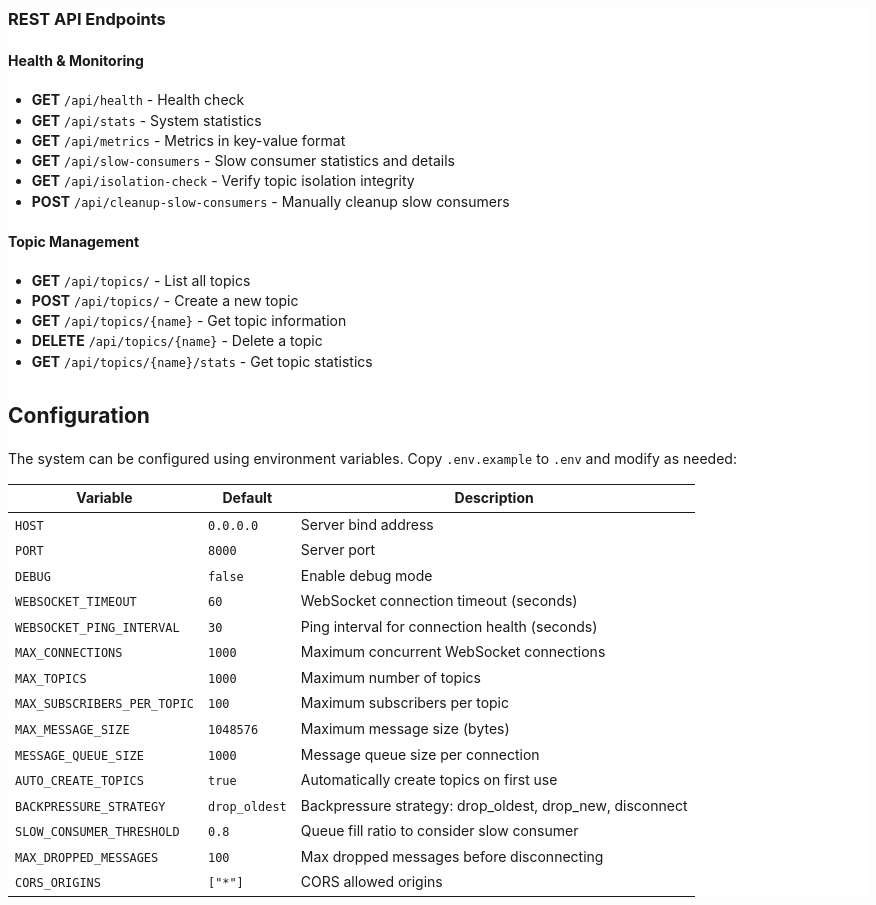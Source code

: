 ### REST API Endpoints

#### Health & Monitoring

- **GET** `/api/health` - Health check
- **GET** `/api/stats` - System statistics
- **GET** `/api/metrics` - Metrics in key-value format
- **GET** `/api/slow-consumers` - Slow consumer statistics and details
- **GET** `/api/isolation-check` - Verify topic isolation integrity
- **POST** `/api/cleanup-slow-consumers` - Manually cleanup slow consumers

#### Topic Management

- **GET** `/api/topics/` - List all topics
- **POST** `/api/topics/` - Create a new topic
- **GET** `/api/topics/{name}` - Get topic information
- **DELETE** `/api/topics/{name}` - Delete a topic
- **GET** `/api/topics/{name}/stats` - Get topic statistics

## Configuration

The system can be configured using environment variables. Copy `.env.example` to `.env` and modify as needed:

| Variable | Default | Description |
|----------|---------|-------------|
| `HOST` | `0.0.0.0` | Server bind address |
| `PORT` | `8000` | Server port |
| `DEBUG` | `false` | Enable debug mode |
| `WEBSOCKET_TIMEOUT` | `60` | WebSocket connection timeout (seconds) |
| `WEBSOCKET_PING_INTERVAL` | `30` | Ping interval for connection health (seconds) |
| `MAX_CONNECTIONS` | `1000` | Maximum concurrent WebSocket connections |
| `MAX_TOPICS` | `1000` | Maximum number of topics |
| `MAX_SUBSCRIBERS_PER_TOPIC` | `100` | Maximum subscribers per topic |
| `MAX_MESSAGE_SIZE` | `1048576` | Maximum message size (bytes) |
| `MESSAGE_QUEUE_SIZE` | `1000` | Message queue size per connection |
| `AUTO_CREATE_TOPICS` | `true` | Automatically create topics on first use |
| `BACKPRESSURE_STRATEGY` | `drop_oldest` | Backpressure strategy: drop_oldest, drop_new, disconnect |
| `SLOW_CONSUMER_THRESHOLD` | `0.8` | Queue fill ratio to consider slow consumer |
| `MAX_DROPPED_MESSAGES` | `100` | Max dropped messages before disconnecting |
| `CORS_ORIGINS` | `["*"]` | CORS allowed origins |
